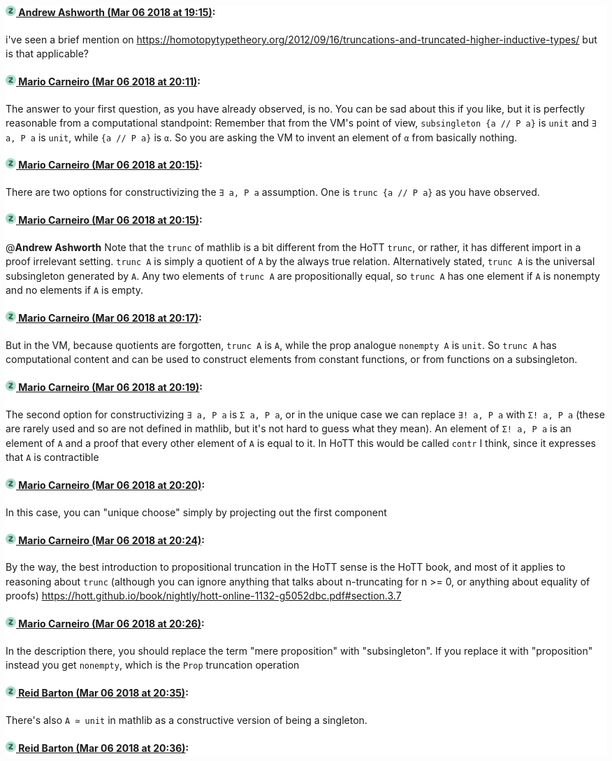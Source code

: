 #### [![Click to go to Zulip](../../assets/img/zulip2.png) Andrew Ashworth (Mar 06 2018 at 19:15)](https://leanprover.zulipchat.com/#narrow/stream/113488-general/topic/axiom%20of%20unique%20choice/near/123361042):
i've seen a brief mention on https://homotopytypetheory.org/2012/09/16/truncations-and-truncated-higher-inductive-types/ but is that applicable?

#### [![Click to go to Zulip](../../assets/img/zulip2.png) Mario Carneiro (Mar 06 2018 at 20:11)](https://leanprover.zulipchat.com/#narrow/stream/113488-general/topic/axiom%20of%20unique%20choice/near/123363224):
The answer to your first question, as you have already observed, is no. You can be sad about this if you like, but it is perfectly reasonable from a computational standpoint: Remember that from the VM's point of view, `subsingleton {a // P a}` is `unit` and `∃ a, P a` is `unit`, while `{a // P a}` is `α`. So you are asking the VM to invent an element of `α` from basically nothing.

#### [![Click to go to Zulip](../../assets/img/zulip2.png) Mario Carneiro (Mar 06 2018 at 20:15)](https://leanprover.zulipchat.com/#narrow/stream/113488-general/topic/axiom%20of%20unique%20choice/near/123363360):
There are two options for constructivizing the `∃ a, P a` assumption. One is `trunc {a // P a}` as you have observed.

#### [![Click to go to Zulip](../../assets/img/zulip2.png) Mario Carneiro (Mar 06 2018 at 20:15)](https://leanprover.zulipchat.com/#narrow/stream/113488-general/topic/axiom%20of%20unique%20choice/near/123363373):
 @**Andrew Ashworth**  Note that the `trunc` of mathlib is a bit different from the HoTT `trunc`, or rather, it has different import in a proof irrelevant setting. `trunc A` is simply a quotient of `A` by the always true relation. Alternatively stated, `trunc A` is the universal subsingleton generated by `A`. Any two elements of `trunc A` are propositionally equal, so `trunc A` has one element if `A` is nonempty and no elements if `A` is empty.

#### [![Click to go to Zulip](../../assets/img/zulip2.png) Mario Carneiro (Mar 06 2018 at 20:17)](https://leanprover.zulipchat.com/#narrow/stream/113488-general/topic/axiom%20of%20unique%20choice/near/123363428):
But in the VM, because quotients are forgotten, `trunc A` is `A`, while the prop analogue `nonempty A` is `unit`. So `trunc A` has computational content and can be used to construct elements from constant functions, or from functions on a subsingleton.

#### [![Click to go to Zulip](../../assets/img/zulip2.png) Mario Carneiro (Mar 06 2018 at 20:19)](https://leanprover.zulipchat.com/#narrow/stream/113488-general/topic/axiom%20of%20unique%20choice/near/123363523):
The second option for constructivizing `∃ a, P a` is `Σ a, P a`, or in the unique case we can replace `∃! a, P a` with `Σ! a, P a` (these are rarely used and so are not defined in mathlib, but it's not hard to guess what they mean). An element of `Σ! a, P a` is an element of `A` and a proof that every other element of `A` is equal to it. In HoTT this would be called `contr` I think, since it expresses that `A` is contractible

#### [![Click to go to Zulip](../../assets/img/zulip2.png) Mario Carneiro (Mar 06 2018 at 20:20)](https://leanprover.zulipchat.com/#narrow/stream/113488-general/topic/axiom%20of%20unique%20choice/near/123363564):
In this case, you can "unique choose" simply by projecting out the first component

#### [![Click to go to Zulip](../../assets/img/zulip2.png) Mario Carneiro (Mar 06 2018 at 20:24)](https://leanprover.zulipchat.com/#narrow/stream/113488-general/topic/axiom%20of%20unique%20choice/near/123363726):
By the way, the best introduction to propositional truncation in the HoTT sense is the HoTT book, and most of it applies to reasoning about `trunc` (although you can ignore anything that talks about n-truncating for n >= 0, or anything about equality of proofs)
https://hott.github.io/book/nightly/hott-online-1132-g5052dbc.pdf#section.3.7

#### [![Click to go to Zulip](../../assets/img/zulip2.png) Mario Carneiro (Mar 06 2018 at 20:26)](https://leanprover.zulipchat.com/#narrow/stream/113488-general/topic/axiom%20of%20unique%20choice/near/123363805):
In the description there, you should replace the term "mere proposition" with "subsingleton". If you replace it with "proposition" instead you get `nonempty`, which is the `Prop` truncation operation

#### [![Click to go to Zulip](../../assets/img/zulip2.png) Reid Barton (Mar 06 2018 at 20:35)](https://leanprover.zulipchat.com/#narrow/stream/113488-general/topic/axiom%20of%20unique%20choice/near/123364120):
There's also `A ≃ unit` in mathlib as a constructive version of being a singleton.

#### [![Click to go to Zulip](../../assets/img/zulip2.png) Reid Barton (Mar 06 2018 at 20:36)](https://leanprover.zulipchat.com/#narrow/stream/113488-general/topic/axiom%20of%20unique%20choice/near/123364177):